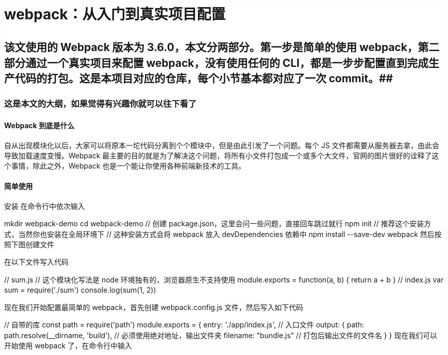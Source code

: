 # webpack：从入门到真实项目配置 #

## 该文使用的 Webpack 版本为 3.6.0，本文分两部分。第一步是简单的使用 webpack，第二部分通过一个真实项目来配置 webpack，没有使用任何的 CLI，都是一步步配置直到完成生产代码的打包。这是本项目对应的仓库，每个小节基本都对应了一次 commit。##

### 这是本文的大纲，如果觉得有兴趣你就可以往下看了 ###


#### Webpack 到底是什么 ####
自从出现模块化以后，大家可以将原本一坨代码分离到个个模块中，但是由此引发了一个问题。每个 JS 文件都需要从服务器去拿，由此会导致加载速度变慢。Webpack 最主要的目的就是为了解决这个问题，将所有小文件打包成一个或多个大文件，官网的图片很好的诠释了这个事情，除此之外，Webpack 也是一个能让你使用各种前端新技术的工具。


####  简单使用 ####
安装
在命令行中依次输入

mkdir  webpack-demo
cd webpack-demo
// 创建 package.json，这里会问一些问题，直接回车跳过就行
npm init 
//  推荐这个安装方式，当然你也安装在全局环境下
// 这种安装方式会将 webpack 放入 devDependencies 依赖中
npm install --save-dev webpack
然后按照下图创建文件


在以下文件写入代码

// sum.js
// 这个模块化写法是 node 环境独有的，浏览器原生不支持使用
module.exports = function(a, b) {
    return a + b
}
// index.js
var sum = require('./sum')
console.log(sum(1, 2))
<!DOCTYPE html>
<html lang="en">
<head>
    <title>Document</title>
</head>
<body>
    <div id="app"></div>
    <script src="./build/bundle.js"></script>
</body>
</html>
现在我们开始配置最简单的 webpack，首先创建 webpack.config.js 文件，然后写入如下代码

// 自带的库
const path = require('path')
module.exports = {
    entry:  './app/index.js', // 入口文件
    output: {
      path: path.resolve(__dirname, 'build'), // 必须使用绝对地址，输出文件夹
      filename: "bundle.js" // 打包后输出文件的文件名
    }
  }
现在我们可以开始使用 webpack 了，在命令行中输入
